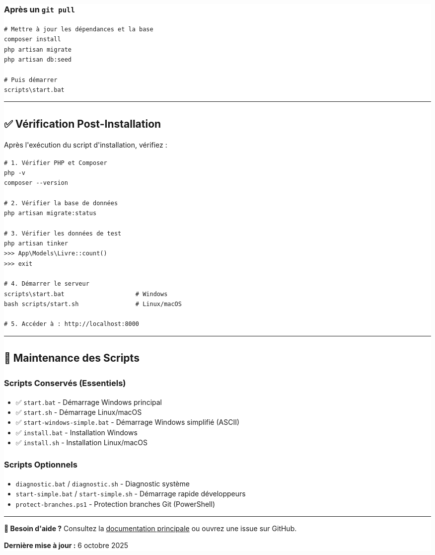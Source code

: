 ### **Après un `git pull`**
```batch
# Mettre à jour les dépendances et la base
composer install
php artisan migrate
php artisan db:seed

# Puis démarrer
scripts\start.bat
```

---

## ✅ Vérification Post-Installation

Après l'exécution du script d'installation, vérifiez :

```batch
# 1. Vérifier PHP et Composer
php -v
composer --version

# 2. Vérifier la base de données
php artisan migrate:status

# 3. Vérifier les données de test
php artisan tinker
>>> App\Models\Livre::count()
>>> exit

# 4. Démarrer le serveur
scripts\start.bat                    # Windows
bash scripts/start.sh                # Linux/macOS

# 5. Accéder à : http://localhost:8000
```

---

## 📝 Maintenance des Scripts

### **Scripts Conservés (Essentiels)**
- ✅ `start.bat` - Démarrage Windows principal
- ✅ `start.sh` - Démarrage Linux/macOS
- ✅ `start-windows-simple.bat` - Démarrage Windows simplifié (ASCII)
- ✅ `install.bat` - Installation Windows
- ✅ `install.sh` - Installation Linux/macOS

### **Scripts Optionnels**
- `diagnostic.bat` / `diagnostic.sh` - Diagnostic système
- `start-simple.bat` / `start-simple.sh` - Démarrage rapide développeurs
- `protect-branches.ps1` - Protection branches Git (PowerShell)

---

**🎯 Besoin d'aide ?** Consultez la [documentation principale](../README.md) ou ouvrez une issue sur GitHub.

**Dernière mise à jour :** 6 octobre 2025
